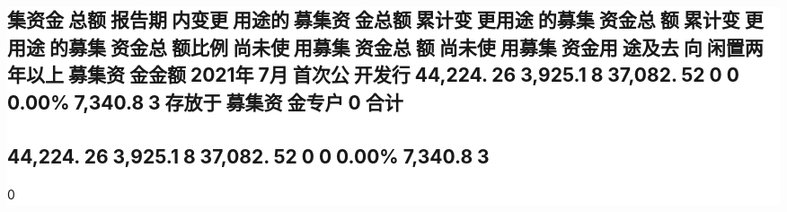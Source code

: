集资金
总额
报告期
内变更
用途的
募集资
金总额
累计变
更用途
的募集
资金总
额
累计变
更用途
的募集
资金总
额比例
尚未使
用募集
资金总
额
尚未使
用募集
资金用
途及去
向
闲置两
年以上
募集资
金金额
2021年
7月
首次公
开发行
44,224.
26
3,925.1
8
37,082.
52
0
0
0.00%
7,340.8
3
存放于
募集资
金专户
0
合计
--
44,224.
26
3,925.1
8
37,082.
52
0
0
0.00%
7,340.8
3
--
0
